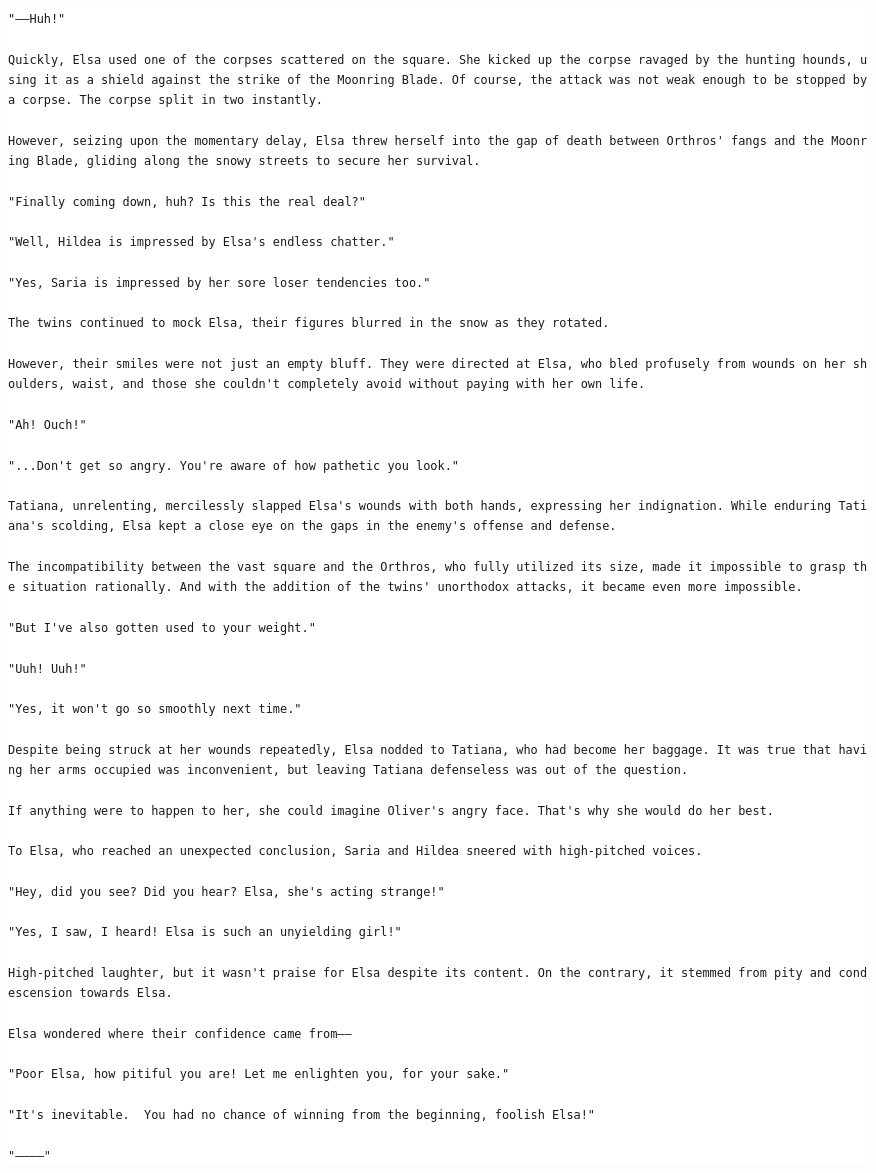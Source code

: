     "――Huh!"

    Quickly, Elsa used one of the corpses scattered on the square. She kicked up the corpse ravaged by the hunting hounds, using it as a shield against the strike of the Moonring Blade. Of course, the attack was not weak enough to be stopped by a corpse. The corpse split in two instantly.

    However, seizing upon the momentary delay, Elsa threw herself into the gap of death between Orthros' fangs and the Moonring Blade, gliding along the snowy streets to secure her survival.

    "Finally coming down, huh? Is this the real deal?"

    "Well, Hildea is impressed by Elsa's endless chatter."

    "Yes, Saria is impressed by her sore loser tendencies too."

    The twins continued to mock Elsa, their figures blurred in the snow as they rotated.

    However, their smiles were not just an empty bluff. They were directed at Elsa, who bled profusely from wounds on her shoulders, waist, and those she couldn't completely avoid without paying with her own life.

    "Ah! Ouch!"

    "...Don't get so angry. You're aware of how pathetic you look."

    Tatiana, unrelenting, mercilessly slapped Elsa's wounds with both hands, expressing her indignation. While enduring Tatiana's scolding, Elsa kept a close eye on the gaps in the enemy's offense and defense.

    The incompatibility between the vast square and the Orthros, who fully utilized its size, made it impossible to grasp the situation rationally. And with the addition of the twins' unorthodox attacks, it became even more impossible.

    "But I've also gotten used to your weight."

    "Uuh! Uuh!"

    "Yes, it won't go so smoothly next time."

    Despite being struck at her wounds repeatedly, Elsa nodded to Tatiana, who had become her baggage. It was true that having her arms occupied was inconvenient, but leaving Tatiana defenseless was out of the question.

    If anything were to happen to her, she could imagine Oliver's angry face. That's why she would do her best.

    To Elsa, who reached an unexpected conclusion, Saria and Hildea sneered with high-pitched voices.

    "Hey, did you see? Did you hear? Elsa, she's acting strange!"

    "Yes, I saw, I heard! Elsa is such an unyielding girl!"

    High-pitched laughter, but it wasn't praise for Elsa despite its content. On the contrary, it stemmed from pity and condescension towards Elsa.

    Elsa wondered where their confidence came from――

    "Poor Elsa, how pitiful you are! Let me enlighten you, for your sake."

    "It's inevitable.  You had no chance of winning from the beginning, foolish Elsa!"

    "――――"
